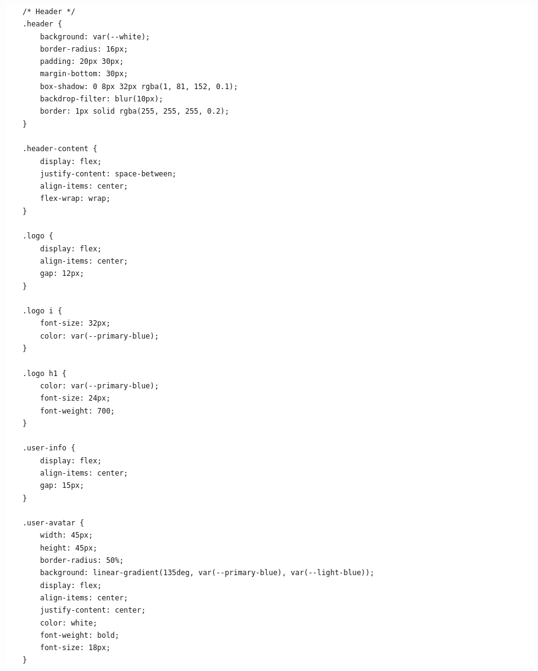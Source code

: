        /* Header */
        .header {
            background: var(--white);
            border-radius: 16px;
            padding: 20px 30px;
            margin-bottom: 30px;
            box-shadow: 0 8px 32px rgba(1, 81, 152, 0.1);
            backdrop-filter: blur(10px);
            border: 1px solid rgba(255, 255, 255, 0.2);
        }

        .header-content {
            display: flex;
            justify-content: space-between;
            align-items: center;
            flex-wrap: wrap;
        }

        .logo {
            display: flex;
            align-items: center;
            gap: 12px;
        }

        .logo i {
            font-size: 32px;
            color: var(--primary-blue);
        }

        .logo h1 {
            color: var(--primary-blue);
            font-size: 24px;
            font-weight: 700;
        }

        .user-info {
            display: flex;
            align-items: center;
            gap: 15px;
        }

        .user-avatar {
            width: 45px;
            height: 45px;
            border-radius: 50%;
            background: linear-gradient(135deg, var(--primary-blue), var(--light-blue));
            display: flex;
            align-items: center;
            justify-content: center;
            color: white;
            font-weight: bold;
            font-size: 18px;
        }
